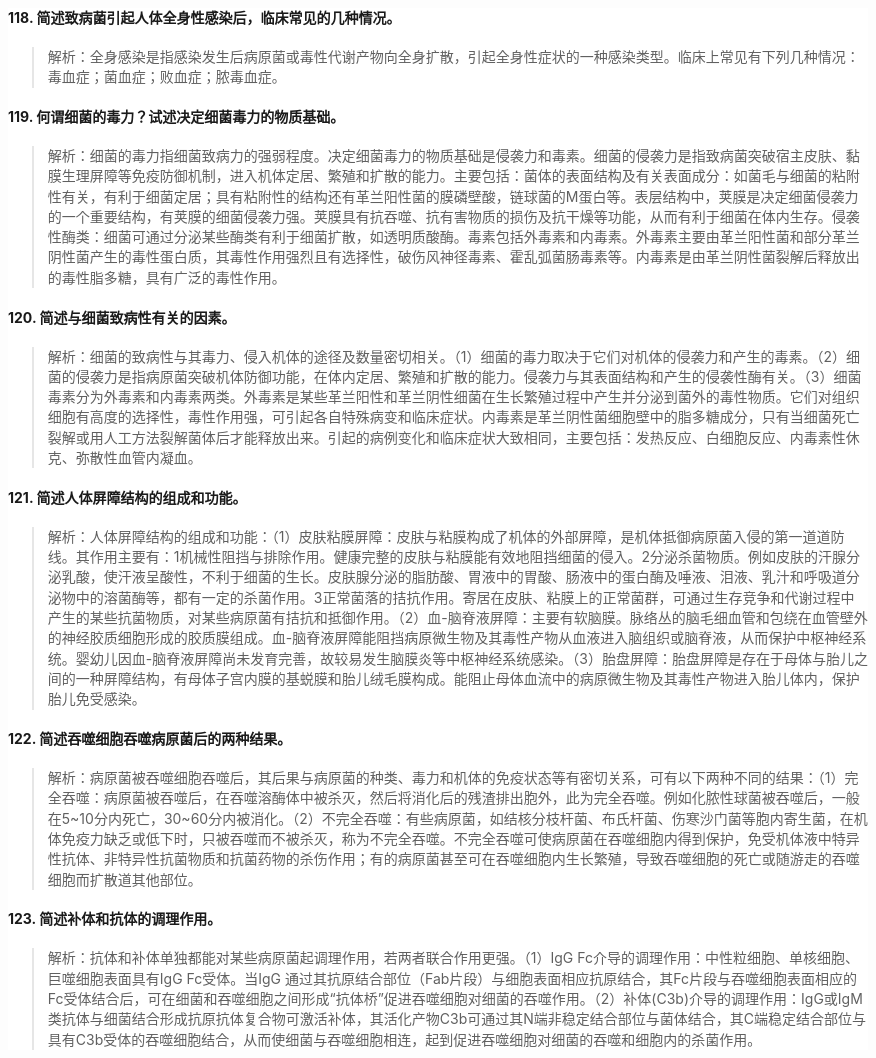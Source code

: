 #### 118. 简述致病菌引起人体全身性感染后，临床常见的几种情况。

> 解析：全身感染是指感染发生后病原菌或毒性代谢产物向全身扩散，引起全身性症状的一种感染类型。临床上常见有下列几种情况：毒血症；菌血症；败血症；脓毒血症。







#### 119. 何谓细菌的毒力？试述决定细菌毒力的物质基础。

> 解析：细菌的毒力指细菌致病力的强弱程度。决定细菌毒力的物质基础是侵袭力和毒素。细菌的侵袭力是指致病菌突破宿主皮肤、黏膜生理屏障等免疫防御机制，进入机体定居、繁殖和扩散的能力。主要包括：菌体的表面结构及有关表面成分：如菌毛与细菌的粘附性有关，有利于细菌定居；具有粘附性的结构还有革兰阳性菌的膜磷壁酸，链球菌的M蛋白等。表层结构中，荚膜是决定细菌侵袭力的一个重要结构，有荚膜的细菌侵袭力强。荚膜具有抗吞噬、抗有害物质的损伤及抗干燥等功能，从而有利于细菌在体内生存。侵袭性酶类：细菌可通过分泌某些酶类有利于细菌扩散，如透明质酸酶。毒素包括外毒素和内毒素。外毒素主要由革兰阳性菌和部分革兰阴性菌产生的毒性蛋白质，其毒性作用强烈且有选择性，破伤风神径毒素、霍乱弧菌肠毒素等。内毒素是由革兰阴性菌裂解后释放出的毒性脂多糖，具有广泛的毒性作用。







#### 120. 简述与细菌致病性有关的因素。

> 解析：细菌的致病性与其毒力、侵入机体的途径及数量密切相关。（1）细菌的毒力取决于它们对机体的侵袭力和产生的毒素。（2）细菌的侵袭力是指病原菌突破机体防御功能，在体内定居、繁殖和扩散的能力。侵袭力与其表面结构和产生的侵袭性酶有关。（3）细菌毒素分为外毒素和内毒素两类。外毒素是某些革兰阳性和革兰阴性细菌在生长繁殖过程中产生并分泌到菌外的毒性物质。它们对组织细胞有高度的选择性，毒性作用强，可引起各自特殊病变和临床症状。内毒素是革兰阴性菌细胞壁中的脂多糖成分，只有当细菌死亡裂解或用人工方法裂解菌体后才能释放出来。引起的病例变化和临床症状大致相同，主要包括：发热反应、白细胞反应、内毒素性休克、弥散性血管内凝血。







#### 121. 简述人体屏障结构的组成和功能。

> 解析：人体屏障结构的组成和功能：（1）皮肤粘膜屏障：皮肤与粘膜构成了机体的外部屏障，是机体抵御病原菌入侵的第一道道防线。其作用主要有：1机械性阻挡与排除作用。健康完整的皮肤与粘膜能有效地阻挡细菌的侵入。2分泌杀菌物质。例如皮肤的汗腺分泌乳酸，使汗液呈酸性，不利于细菌的生长。皮肤腺分泌的脂肪酸、胃液中的胃酸、肠液中的蛋白酶及唾液、泪液、乳汁和呼吸道分泌物中的溶菌酶等，都有一定的杀菌作用。3正常菌落的拮抗作用。寄居在皮肤、粘膜上的正常菌群，可通过生存竞争和代谢过程中产生的某些抗菌物质，对某些病原菌有拮抗和抵御作用。（2）血-脑脊液屏障：主要有软脑膜。脉络丛的脑毛细血管和包绕在血管壁外的神经胶质细胞形成的胶质膜组成。血-脑脊液屏障能阻挡病原微生物及其毒性产物从血液进入脑组织或脑脊液，从而保护中枢神经系统。婴幼儿因血-脑脊液屏障尚未发育完善，故较易发生脑膜炎等中枢神经系统感染。（3）胎盘屏障：胎盘屏障是存在于母体与胎儿之间的一种屏障结构，有母体子宫内膜的基蜕膜和胎儿绒毛膜构成。能阻止母体血流中的病原微生物及其毒性产物进入胎儿体内，保护胎儿免受感染。







#### 122.  简述吞噬细胞吞噬病原菌后的两种结果。

> 解析：病原菌被吞噬细胞吞噬后，其后果与病原菌的种类、毒力和机体的免疫状态等有密切关系，可有以下两种不同的结果：（1）完全吞噬：病原菌被吞噬后，在吞噬溶酶体中被杀灭，然后将消化后的残渣排出胞外，此为完全吞噬。例如化脓性球菌被吞噬后，一般在5~10分内死亡，30~60分内被消化。（2）不完全吞噬：有些病原菌，如结核分枝杆菌、布氏杆菌、伤寒沙门菌等胞内寄生菌，在机体免疫力缺乏或低下时，只被吞噬而不被杀灭，称为不完全吞噬。不完全吞噬可使病原菌在吞噬细胞内得到保护，免受机体液中特异性抗体、非特异性抗菌物质和抗菌药物的杀伤作用；有的病原菌甚至可在吞噬细胞内生长繁殖，导致吞噬细胞的死亡或随游走的吞噬细胞而扩散道其他部位。







#### 123. 简述补体和抗体的调理作用。

> 解析：抗体和补体单独都能对某些病原菌起调理作用，若两者联合作用更强。（1）IgG Fc介导的调理作用：中性粒细胞、单核细胞、巨噬细胞表面具有IgG Fc受体。当IgG 通过其抗原结合部位（Fab片段）与细胞表面相应抗原结合，其Fc片段与吞噬细胞表面相应的Fc受体结合后，可在细菌和吞噬细胞之间形成“抗体桥”促进吞噬细胞对细菌的吞噬作用。（2）补体(C3b)介导的调理作用：IgG或IgM类抗体与细菌结合形成抗原抗体复合物可激活补体，其活化产物C3b可通过其N端非稳定结合部位与菌体结合，其C端稳定结合部位与具有C3b受体的吞噬细胞结合，从而使细菌与吞噬细胞相连，起到促进吞噬细胞对细菌的吞噬和细胞内的杀菌作用。
